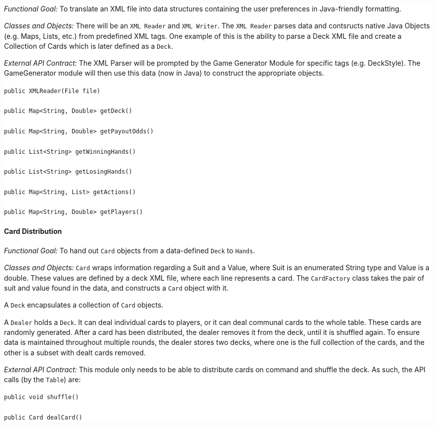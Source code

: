 *Functional Goal:*
To translate an XML file into data structures containing the user preferences in Java-friendly formatting.

*Classes and Objects:*
There will be an `XML Reader` and `XML Writer`. The `XML Reader` parses data and contsructs native Java Objects (e.g. Maps, Lists, etc.) from predefined XML tags. One example of this is the ability to parse a Deck XML file and create a Collection of Cards which is later defined as a `Deck`.

*External API Contract:*
The XML Parser will be prompted by the Game Generator Module for specific tags (e.g. DeckStyle). The GameGenerator module will then use this data (now in Java) to construct the appropriate objects.

```java3
public XMLReader(File file)

public Map<String, Double> getDeck()

public Map<String, Double> getPayoutOdds()

public List<String> getWinningHands()

public List<String> getLosingHands()

public Map<String, List> getActions()

public Map<String, Double> getPlayers()
```

#### Card Distribution
*Functional Goal:*
To hand out `Card` objects from a data-defined `Deck` to `Hands`.

*Classes and Objects:*
`Card` wraps information regarding a Suit and a Value, where Suit is an enumerated String type and Value is a double. These values are defined by a deck XML file, where each line represents a card. The `CardFactory` class takes the pair of suit and value found in the data, and constructs a `Card` object with it.

A `Deck` encapsulates a collection of `Card` objects.

A `Dealer` holds a `Deck`. It can deal individual cards to players, or it can deal communal cards to the whole table. These cards are randomly generated. After a card has been distributed, the dealer removes it from the deck, until it is shuffled again. To ensure data is maintained throughout multiple rounds, the dealer stores two decks, where one is the full collection of the cards, and the other is a subset with dealt cards removed.

*External API Contract:*
This module only needs to be able to distribute cards on command and shuffle the deck. As such, the API calls (by the `Table`) are:
```java3
public void shuffle()

public Card dealCard()
```
